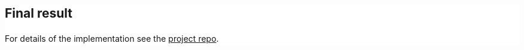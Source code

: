 
## Final result


<iframe width="560" height="315" src="https://www.youtube.com/embed/AmCjIxHKl5g" frameborder="0" allowfullscreen align="center"></iframe>



For details of the implementation see the [project repo][projectRepo].

[ROS]: http://wiki.ros.org/
[author]: https://pub.dev/packages/roslib/versions/0.0.3
[projectRepo]: https://github.com/manul30/Flutter-video-streaming-ROS